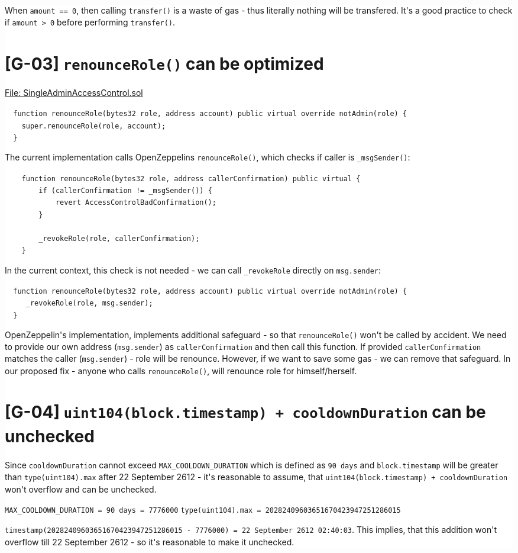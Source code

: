 When `amount == 0`, then calling `transfer()` is a waste of gas - thus literally nothing will be transfered. It's a good practice to check if `amount > 0` before performing `transfer()`.


# [G-03] `renounceRole()` can be optimized

[File: SingleAdminAccessControl.sol](https://github.com/code-423n4/2023-10-ethena/blob/ee67d9b542642c9757a6b826c82d0cae60256509/contracts/SingleAdminAccessControl.sol#L58-L60)
```
  function renounceRole(bytes32 role, address account) public virtual override notAdmin(role) {
    super.renounceRole(role, account);
  }
```

The current implementation calls OpenZeppelins `renounceRole()`, which checks if caller is `_msgSender()`:

```
    function renounceRole(bytes32 role, address callerConfirmation) public virtual {
        if (callerConfirmation != _msgSender()) {
            revert AccessControlBadConfirmation();
        }

        _revokeRole(role, callerConfirmation);
    }
```

In the current context, this check is not needed - we can call `_revokeRole` directly on `msg.sender`:

```
  function renounceRole(bytes32 role, address account) public virtual override notAdmin(role) {
     _revokeRole(role, msg.sender);
  }
```

OpenZeppelin's implementation, implements additional safeguard - so that `renounceRole()` won't be called by accident. We need to provide our own address (`msg.sender`) as `callerConfirmation` and then call this function. If provided `callerConfirmation` matches the caller (`msg.sender`) - role will be renounce. However, if we want to save some gas - we can remove that safeguard. In our proposed fix - anyone who calls `renounceRole()`, will renounce role for himself/herself.


# [G-04] `uint104(block.timestamp) + cooldownDuration` can be unchecked

Since `cooldownDuration` cannot exceed `MAX_COOLDOWN_DURATION` which is defined as `90 days` and  `block.timestamp` will be greater than `type(uint104).max` after 22 September 2612 - it's reasonable to assume, that 
`uint104(block.timestamp) + cooldownDuration` won't overflow and can be unchecked.

`MAX_COOLDOWN_DURATION = 90 days = 7776000`
`type(uint104).max = 20282409603651670423947251286015`

`timestamp(20282409603651670423947251286015 - 7776000) = 22 September 2612 02:40:03`. This implies, that this addition won't overflow till 22 September 2612 - so it's reasonable to make it unchecked.
